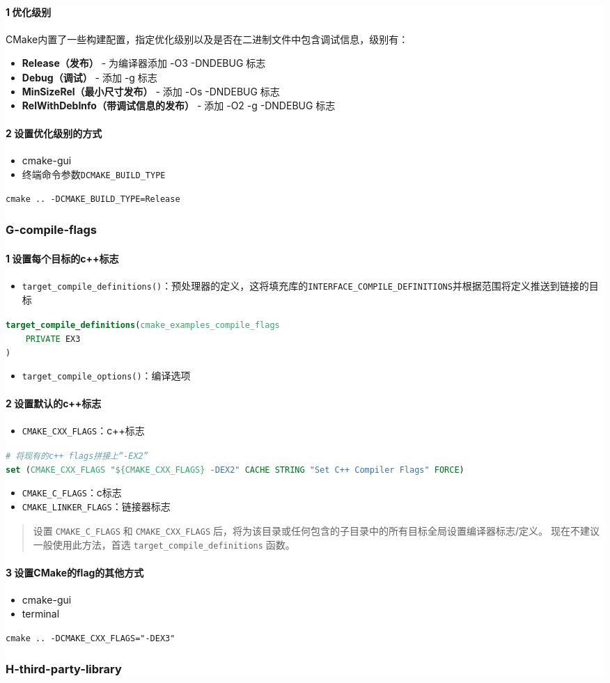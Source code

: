 #### 1 优化级别

CMake内置了一些构建配置，指定优化级别以及是否在二进制文件中包含调试信息，级别有：

- **Release（发布）** - 为编译器添加 -O3 -DNDEBUG 标志
- **Debug（调试）** - 添加 -g 标志
- **MinSizeRel（最小尺寸发布）** - 添加 -Os -DNDEBUG 标志
- **RelWithDebInfo（带调试信息的发布）** - 添加 -O2 -g -DNDEBUG 标志

#### 2 设置优化级别的方式

- cmake-gui
- 终端命令参数`DCMAKE_BUILD_TYPE`

```terminal
cmake .. -DCMAKE_BUILD_TYPE=Release
```

### G-compile-flags

#### 1 设置每个目标的c++标志

- `target_compile_definitions()`：预处理器的定义，这将填充库的`INTERFACE_COMPILE_DEFINITIONS`并根据范围将定义推送到链接的目标

```cmake
target_compile_definitions(cmake_examples_compile_flags
    PRIVATE EX3
)
```

- `target_compile_options()`：编译选项

#### 2 设置默认的c++标志

- `CMAKE_CXX_FLAGS`：c++标志

```cmake
# 将现有的c++ flags拼接上“-EX2”
set (CMAKE_CXX_FLAGS "${CMAKE_CXX_FLAGS} -DEX2" CACHE STRING "Set C++ Compiler Flags" FORCE)
```

- `CMAKE_C_FLAGS`：c标志
- `CMAKE_LINKER_FLAGS`：链接器标志

> 设置 `CMAKE_C_FLAGS` 和 `CMAKE_CXX_FLAGS` 后，将为该目录或任何包含的子目录中的所有目标全局设置编译器标志/定义。 现在不建议一般使用此方法，首选 `target_compile_definitions` 函数。

#### 3 设置CMake的flag的其他方式

- cmake-gui
- terminal

```terminal
cmake .. -DCMAKE_CXX_FLAGS="-DEX3"
```

### H-third-party-library
